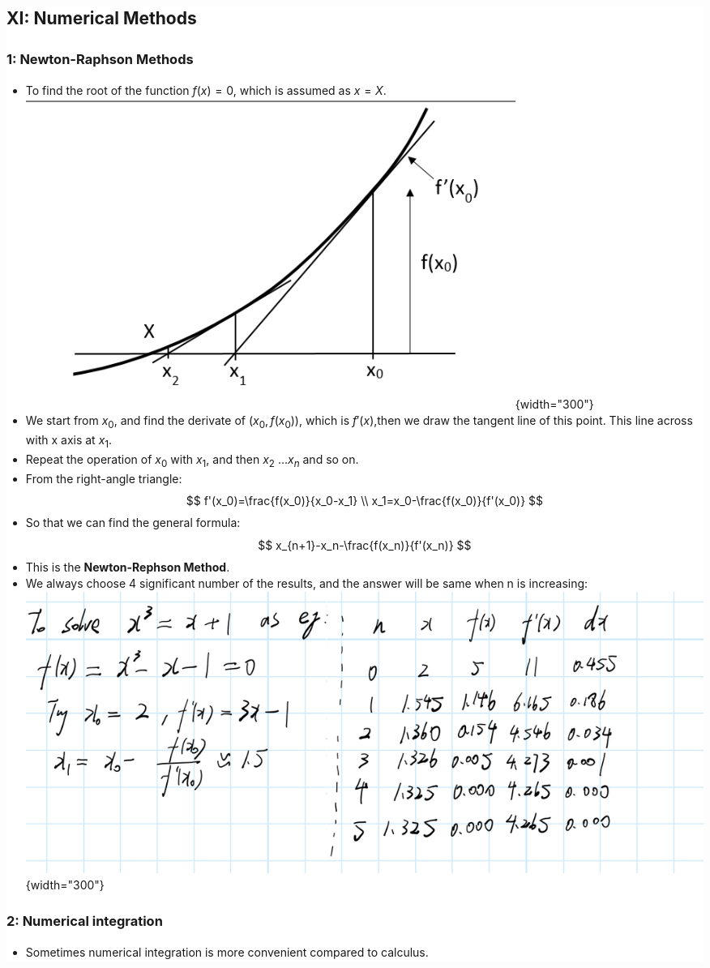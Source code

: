 
## XI: Numerical Methods 
### 1: Newton-Raphson Methods
* To find the root of the function $f(x)=0$, which is assumed as $x=X$.
![](image/2022-05-05-12-44-13.png){width="300"}
* We start from $x_0$, and find the derivate of $(x_0,f(x_0)$), which is $f'(x)$,then we draw the tangent line of this point. This line across with x axis at $x_1$.
* Repeat the operation of $x_0$ with $x_1$, and then $x_2$ ...$x_n$ and so on.
* From the right-angle triangle:
$$
f'(x_0)=\frac{f(x_0)}{x_0-x_1} \\
x_1=x_0-\frac{f(x_0)}{f'(x_0)}
$$
* So that we can find the general formula:
$$
x_{n+1}-x_n-\frac{f(x_n)}{f'(x_n)}
$$
* This is the **Newton-Rephson Method**.
* We always choose 4 significant number of the results, and the answer will be same when n is increasing:
![](image/2022-05-08-16-57-39.png){width="300"}
### 2: Numerical integration 
* Sometimes numerical integration is more convenient compared to calculus.